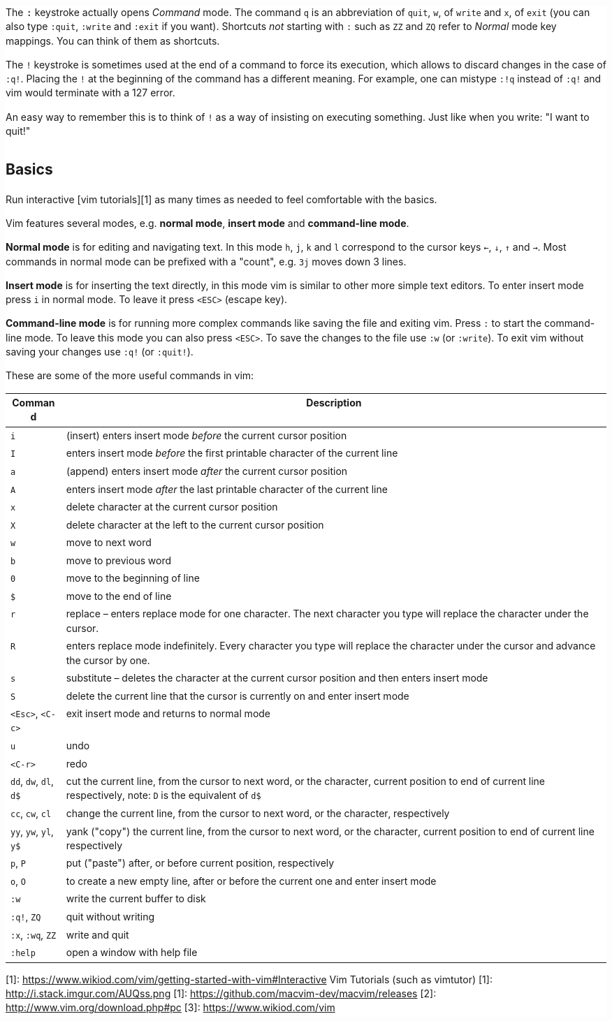 The <kbd>:</kbd> keystroke actually opens *Command* mode. The command `q` is an abbreviation of `quit`, `w`, of `write` and `x`, of `exit` (you can also type `:quit`, `:write` and `:exit` if you want). Shortcuts _not_ starting with `:` such as `ZZ` and `ZQ` refer to *Normal* mode key mappings. You can think of them as shortcuts.

The `!` keystroke is sometimes used at the end of a command to force its execution, which allows to discard changes in the case of `:q!`.
Placing the `!` at the beginning of the command has a different meaning.
For example, one can mistype `:!q` instead of `:q!` and vim would terminate with a 127 error.

An easy way to remember this is to think of `!` as a way of insisting on executing something.
Just like when you write: "I want to quit!"

## Basics
Run interactive [vim tutorials][1] as many times as needed to feel comfortable with the basics.

Vim features several modes, e.g. **normal mode**, **insert mode** and **command-line mode**.

**Normal mode** is for editing and navigating text. In this mode `h`, `j`, `k` and `l` correspond to the cursor keys `←`, `↓`, `↑` and `→`. Most commands in normal mode can be prefixed with a "count", e.g. `3j` moves down 3 lines.

**Insert mode** is for inserting the text directly, in this mode vim is similar to other more simple text editors. To enter insert mode press `i` in normal mode. To leave it press `<ESC>` (escape key).

**Command-line mode** is for running more complex commands like saving the file and exiting vim. Press `:` to start the command-line mode. To leave this mode you can also press `<ESC>`. To save the changes to the file use `:w` (or `:write`). To exit vim without saving your changes use `:q!` (or `:quit!`).

These are some of the more useful commands in vim: 

Command | Description
---|---
`i` | (insert) enters insert mode *before* the current cursor position
`I` | enters insert mode *before* the first printable character of the current line
`a` | (append) enters insert mode *after* the current cursor position
`A` | enters insert mode *after* the last printable character of the current line
`x` | delete character at the current cursor position
`X` | delete character at the left to the current cursor position
`w` | move to next word 
`b` | move to previous word
`0` | move to the beginning of line 
`$` | move to the end of line
`r` | replace – enters replace mode for one character. The next character you type will replace the character under the cursor.
`R` | enters replace mode indefinitely. Every character you type will replace the character under the cursor and advance the cursor by one.
`s` | substitute – deletes the character at the current cursor position and then enters insert mode
`S` | delete the current line that the cursor is currently on and enter insert mode
`<Esc>`, `<C-c>` | exit insert mode and returns to normal mode
`u` | undo
`<C-r>` | redo
`dd`, `dw`, `dl`, `d$` | cut the current line, from the cursor to next word, or the character, current position to end of current line respectively, note: `D` is the equivalent of `d$`
`cc`, `cw`, `cl` | change the current line, from the cursor to next word, or the character, respectively
`yy`, `yw`, `yl`, `y$` | yank ("copy") the current line, from the cursor to next word, or the character, current position to end of current line respectively
`p`, `P` | put ("paste") after, or before current position, respectively
`o`, `O` | to create a new empty line, after or before the current one and enter insert mode
`:w` | write the current buffer to disk
`:q!`, `ZQ` | quit without writing
`:x`, `:wq`, `ZZ` | write and quit
`:help` | open a window with help file

  [1]: https://www.wikiod.com/vim/getting-started-with-vim#Interactive Vim Tutorials (such as vimtutor)
  [1]: http://i.stack.imgur.com/AUQss.png
  [1]: https://github.com/macvim-dev/macvim/releases
  [2]: http://www.vim.org/download.php#pc
  [3]: https://www.wikiod.com/vim